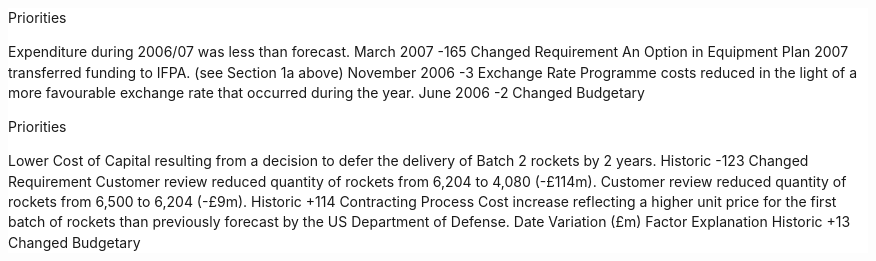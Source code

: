Priorities</td>
<td>Expenditure during 2006/07 was less than forecast.</td>
</tr>
<tr>
<td>March 2007</td>
<td>-165</td>
<td>
Changed Requirement
</td>
<td>An Option in Equipment Plan 2007 transferred funding to IFPA. (see Section 1a above)</td>
</tr>
<tr>
<td>
November 2006
</td>
<td>-3</td>
<td>Exchange Rate</td>
<td>Programme costs reduced in the light of a more favourable exchange rate that occurred during the year.</td>
</tr>
<tr>
<td>
June 2006
</td>
<td>-2</td>
<td>
Changed Budgetary

Priorities</td>
<td>Lower Cost of Capital resulting from a decision to defer the delivery of Batch 2 rockets by 2 years.</td>
</tr>
<tr>
<td>Historic</td>
<td>-123</td>
<td>
Changed Requirement
</td>
<td>Customer review reduced quantity of rockets from 6,204 to 4,080 (-£114m). Customer review reduced quantity of rockets from 6,500 to 6,204 (-£9m).</td>
</tr>
<tr>
<td>Historic</td>
<td>+114</td>
<td>
Contracting Process
</td>
<td>Cost increase reflecting a higher unit price for the first batch of rockets than previously forecast by the US Department of Defense.</td>
</tr>
<tr>
<td>Date</td>
<td>Variation (£m)</td>
<td>Factor</td>
<td>Explanation</td>
</tr>
<tr>
<td>Historic</td>
<td>+13</td>
<td>
Changed Budgetary
